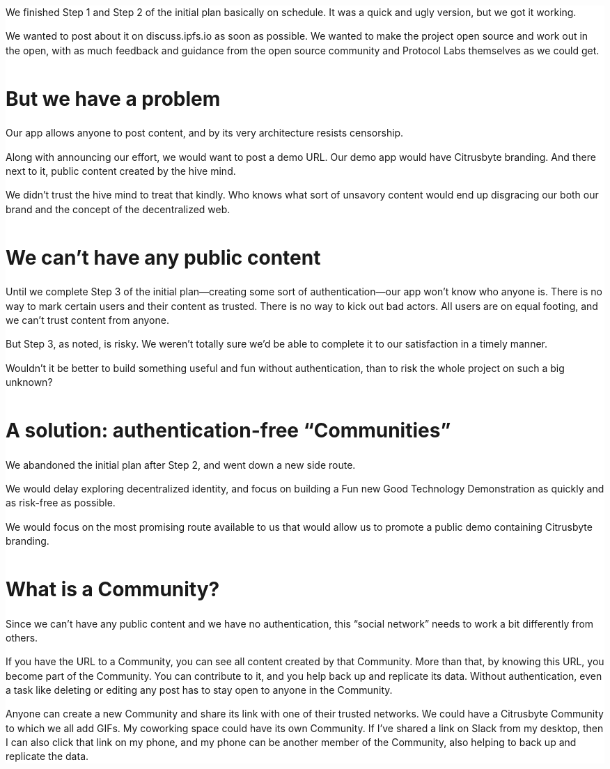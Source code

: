 We finished Step 1 and Step 2 of the initial plan basically on schedule. It was a quick and ugly version, but we got it working. 

We wanted to post about it on discuss.ipfs.io as soon as possible. We wanted to make the project open source and work out in the open, with as much feedback and guidance from the open source community and Protocol Labs themselves as we could get.


But we have a problem
=====================

Our app allows anyone to post content, and by its very architecture resists censorship. 

Along with announcing our effort, we would want to post a demo URL. Our demo app would have Citrusbyte branding. And there next to it, public content created by the hive mind. 

We didn’t trust the hive mind to treat that kindly. Who knows what sort of unsavory content would end up disgracing our both our brand and the concept of the decentralized web.


We can’t have any public content
================================

Until we complete Step 3 of the initial plan—creating some sort of authentication—our app won’t know who anyone is. There is no way to mark certain users and their content as trusted. There is no way to kick out bad actors. All users are on equal footing, and we can’t trust content from anyone.

But Step 3, as noted, is risky. We weren’t totally sure we’d be able to complete it to our satisfaction in a timely manner. 

Wouldn’t it be better to build something useful and fun without authentication, than to risk the whole project on such a big unknown?


A solution: authentication-free “Communities”
=============================================

We abandoned the initial plan after Step 2, and went down a new side route. 

We would delay exploring decentralized identity, and focus on building a Fun new Good Technology Demonstration as quickly and as risk-free as possible. 

We would focus on the most promising route available to us that would allow us to promote a public demo containing Citrusbyte branding.


What is a Community?
====================

Since we can’t have any public content and we have no authentication, this “social network” needs to work a bit differently from others.

If you have the URL to a Community, you can see all content created by that Community. More than that, by knowing this URL, you become part of the Community. You can contribute to it, and you help back up and replicate its data. Without authentication, even a task like deleting or editing any post has to stay open to anyone in the Community.

Anyone can create a new Community and share its link with one of their trusted networks. We could have a Citrusbyte Community to which we all add GIFs. My coworking space could have its own Community. If I’ve shared a link on Slack from my desktop, then I can also click that link on my phone, and my phone can be another member of the Community, also helping to back up and replicate the data.
